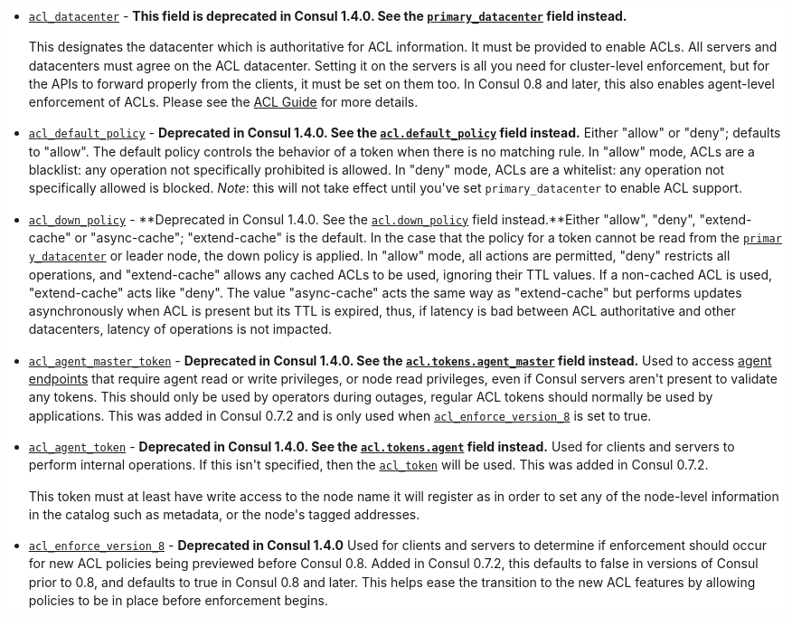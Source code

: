 * <a name="acl_datacenter"></a><a href="#acl_datacenter">`acl_datacenter`</a> - **This field is
  deprecated in Consul 1.4.0. See the [`primary_datacenter`](#primary_datacenter) field instead.**

    This designates the datacenter which is authoritative for ACL information. It must be provided to enable ACLs. All servers and datacenters must agree on the ACL datacenter. Setting it on the servers is all you need for cluster-level enforcement, but for the APIs to forward properly from the clients,
    it must be set on them too. In Consul 0.8 and later, this also enables agent-level enforcement
    of ACLs. Please see the [ACL Guide](https://learn.hashicorp.com/consul/security-networking/production-acls) for more details.

* <a name="acl_default_policy_legacy"></a><a href="#acl_default_policy_legacy">`acl_default_policy`</a> - **Deprecated in Consul 1.4.0.
  See the [`acl.default_policy`](#acl_default_policy) field instead.** Either
  "allow" or "deny"; defaults to "allow". The default policy controls the behavior of a token when
  there is no matching rule. In "allow" mode, ACLs are a blacklist: any operation not specifically
  prohibited is allowed. In "deny" mode, ACLs are a whitelist: any operation not
  specifically allowed is blocked. *Note*: this will not take effect until you've set `primary_datacenter`
  to enable ACL support.

* <a name="acl_down_policy_legacy"></a><a href="#acl_down_policy_legacy">`acl_down_policy`</a> - **Deprecated in Consul 1.4.0.
  See the [`acl.down_policy`](#acl_down_policy) field instead.**Either
  "allow", "deny", "extend-cache" or "async-cache"; "extend-cache" is the default. In the case that the
  policy for a token cannot be read from the [`primary_datacenter`](#primary_datacenter) or leader
  node, the down policy is applied. In "allow" mode, all actions are permitted, "deny" restricts
  all operations, and "extend-cache" allows any cached ACLs to be used, ignoring their TTL
  values. If a non-cached ACL is used, "extend-cache" acts like "deny".
  The value "async-cache" acts the same way as "extend-cache" but performs updates
  asynchronously when ACL is present but its TTL is expired, thus, if latency is bad between
  ACL authoritative and other datacenters, latency of operations is not impacted.

* <a name="acl_agent_master_token_legacy"></a><a href="#acl_agent_master_token_legacy">`acl_agent_master_token`</a> -
  **Deprecated in Consul 1.4.0. See the [`acl.tokens.agent_master`](#acl_tokens_agent_master) field instead.**
  Used to access <a href="/api/agent.html">agent endpoints</a> that require agent read
  or write privileges, or node read privileges, even if Consul servers aren't present to validate
  any tokens. This should only be used by operators during outages, regular ACL tokens should normally
  be used by applications. This was added in Consul 0.7.2 and is only used when
  <a href="#acl_enforce_version_8">`acl_enforce_version_8`</a> is set to true.

*   <a name="acl_agent_token_legacy"></a><a href="#acl_agent_token_legacy">`acl_agent_token`</a> -
    **Deprecated in Consul 1.4.0. See the [`acl.tokens.agent`](#acl_tokens_agent) field instead.**
    Used for clients and servers to perform internal operations. If this isn't specified, then the
    <a href="#acl_token">`acl_token`</a> will be used. This was added in Consul 0.7.2.

    This token must at least have write access to the node name it will register as in order to set any
    of the node-level information in the catalog such as metadata, or the node's tagged addresses.

* <a name="acl_enforce_version_8"></a><a href="#acl_enforce_version_8">`acl_enforce_version_8`</a> -
  **Deprecated in Consul 1.4.0**
  Used for clients and servers to determine if enforcement should occur for new ACL policies being
  previewed before Consul 0.8. Added in Consul 0.7.2, this defaults to false in versions of
  Consul prior to 0.8, and defaults to true in Consul 0.8 and later. This helps ease the
  transition to the new ACL features by allowing policies to be in place before enforcement begins.
